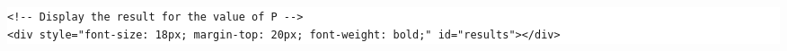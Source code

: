     <!-- Display the result for the value of P -->
    <div style="font-size: 18px; margin-top: 20px; font-weight: bold;" id="results"></div>

</div>

  <script>
    // Function to calculate the value of P where DEMAND(P) = SUPPLY(P) using the bisection method
    let timeoutId;

    function calculate(){
        // Clear any previously set timeout
        clearTimeout(timeoutId);

        // Set a new timeout to trigger after 30ms
        timeoutId = setTimeout(function() {
            try {
                calculate0();
            } catch(error){
                if (error instanceof SyntaxError) {
                    document.getElementById("result").textContent = "Syntax error! (Are you using valid Javascript syntax?)";
                }
                document.getElementById("result").textContent = "Calculation error! (Is DEMAND decreasing? Is SUPPLY increasing? Are both are positive?)";
            }
        }, 300);  // 300 ms delay
    }
    
    function plot(DEMAND,SUPPLY,P1,P2,Pstar,priceRatio,U){
        const canvas = document.getElementById('canvas');
        const ctx = canvas.getContext('2d');

        ctx.clearRect(0, 0, canvas.width, canvas.height);
        const xOffset = canvas.width / 2.5; // X-axis center (middle of canvas)
        const yOffset = canvas.height / 2; // Y-axis center (middle of canvas)

        ymax = SUPPLY(P2)*1.2;

        function moveTo(P,D){
            const canvasX = 2*xOffset * (P)/(P2);
            const canvasY = yOffset * (2 - 2*D/ymax);
            ctx.moveTo(canvasX, canvasY); // Move to the starting point
        }

        function lineTo(P,D){
            const canvasX = 2*xOffset * (P)/(P2);
            const canvasY = yOffset * (2 - 2*D/ymax);
            ctx.lineTo(canvasX, canvasY); // Move to the starting point
        }

        function textAt(P,D,text,angle=0){
            const canvasX = 2*xOffset * (P)/(P2);
            const canvasY = yOffset * (2 - 2*D/ymax);
            ctx.save();
            ctx.translate(canvasX, canvasY);
            ctx.rotate(-angle);
            console.log(angle);
            ctx.fillText(text, 0, 0);
            ctx.restore();
        }
